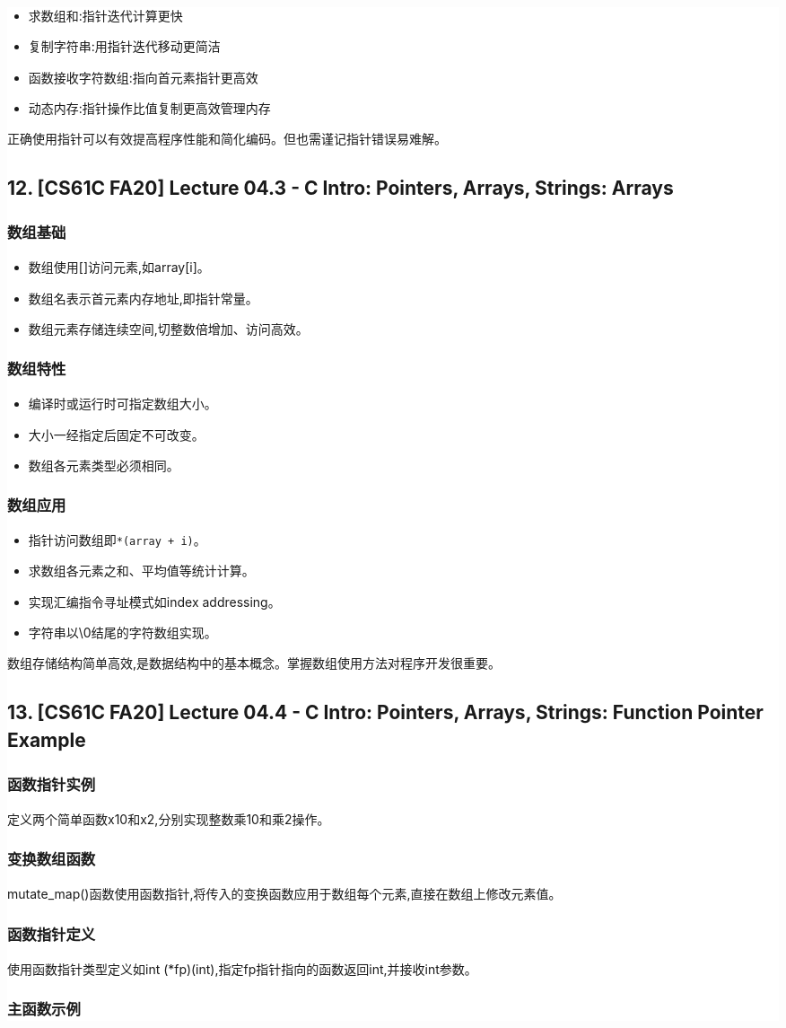 - 求数组和:指针迭代计算更快

- 复制字符串:用指针迭代移动更简洁

- 函数接收字符数组:指向首元素指针更高效

- 动态内存:指针操作比值复制更高效管理内存

正确使用指针可以有效提高程序性能和简化编码。但也需谨记指针错误易难解。

## 12. [CS61C FA20] Lecture 04.3 - C Intro: Pointers, Arrays, Strings: Arrays

### 数组基础

- 数组使用[]访问元素,如array[i]。

- 数组名表示首元素内存地址,即指针常量。

- 数组元素存储连续空间,切整数倍增加、访问高效。

### 数组特性

- 编译时或运行时可指定数组大小。

- 大小一经指定后固定不可改变。

- 数组各元素类型必须相同。

### 数组应用

- 指针访问数组即`*(array + i)`。

- 求数组各元素之和、平均值等统计计算。

- 实现汇编指令寻址模式如index addressing。

- 字符串以\0结尾的字符数组实现。

数组存储结构简单高效,是数据结构中的基本概念。掌握数组使用方法对程序开发很重要。

## 13. [CS61C FA20] Lecture 04.4 - C Intro: Pointers, Arrays, Strings: Function Pointer Example

### 函数指针实例

定义两个简单函数x10和x2,分别实现整数乘10和乘2操作。

### 变换数组函数

mutate_map()函数使用函数指针,将传入的变换函数应用于数组每个元素,直接在数组上修改元素值。

### 函数指针定义

使用函数指针类型定义如int (*fp)(int),指定fp指针指向的函数返回int,并接收int参数。

### 主函数示例
